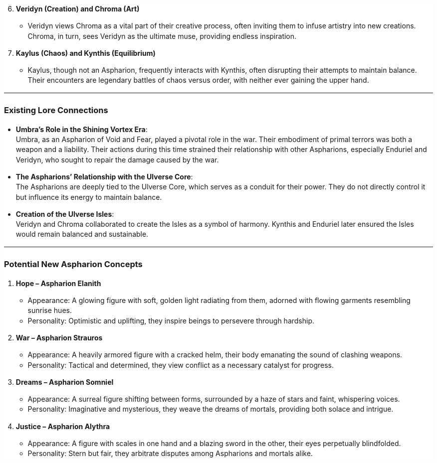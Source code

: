 6. **Veridyn (Creation) and Chroma (Art)**

   - Veridyn views Chroma as a vital part of their creative process, often inviting them to infuse artistry into new creations. Chroma, in turn, sees Veridyn as the ultimate muse, providing endless inspiration.

7. **Kaylus (Chaos) and Kynthis (Equilibrium)**
   - Kaylus, though not an Aspharion, frequently interacts with Kynthis, often disrupting their attempts to maintain balance. Their encounters are legendary battles of chaos versus order, with neither ever gaining the upper hand.

---

### **Existing Lore Connections**

- **Umbra’s Role in the Shining Vortex Era**:  
   Umbra, as an Aspharion of Void and Fear, played a pivotal role in the war. Their embodiment of primal terrors was both a weapon and a liability. Their actions during this time strained their relationship with other Aspharions, especially Enduriel and Veridyn, who sought to repair the damage caused by the war.

- **The Aspharions’ Relationship with the Ulverse Core**:  
   The Aspharions are deeply tied to the Ulverse Core, which serves as a conduit for their power. They do not directly control it but influence its energy to maintain balance.

- **Creation of the Ulverse Isles**:  
   Veridyn and Chroma collaborated to create the Isles as a symbol of harmony. Kynthis and Enduriel later ensured the Isles would remain balanced and sustainable.

---

### **Potential New Aspharion Concepts**

1. **Hope – Aspharion Elanith**

   - Appearance: A glowing figure with soft, golden light radiating from them, adorned with flowing garments resembling sunrise hues.
   - Personality: Optimistic and uplifting, they inspire beings to persevere through hardship.

2. **War – Aspharion Strauros**

   - Appearance: A heavily armored figure with a cracked helm, their body emanating the sound of clashing weapons.
   - Personality: Tactical and determined, they view conflict as a necessary catalyst for progress.

3. **Dreams – Aspharion Somniel**

   - Appearance: A surreal figure shifting between forms, surrounded by a haze of stars and faint, whispering voices.
   - Personality: Imaginative and mysterious, they weave the dreams of mortals, providing both solace and intrigue.

4. **Justice – Aspharion Alythra**

   - Appearance: A figure with scales in one hand and a blazing sword in the other, their eyes perpetually blindfolded.
   - Personality: Stern but fair, they arbitrate disputes among Aspharions and mortals alike.

